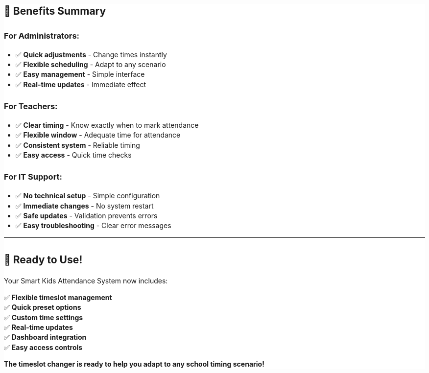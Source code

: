 
## 🎉 Benefits Summary

### **For Administrators:**
- ✅ **Quick adjustments** - Change times instantly
- ✅ **Flexible scheduling** - Adapt to any scenario
- ✅ **Easy management** - Simple interface
- ✅ **Real-time updates** - Immediate effect

### **For Teachers:**
- ✅ **Clear timing** - Know exactly when to mark attendance
- ✅ **Flexible window** - Adequate time for attendance
- ✅ **Consistent system** - Reliable timing
- ✅ **Easy access** - Quick time checks

### **For IT Support:**
- ✅ **No technical setup** - Simple configuration
- ✅ **Immediate changes** - No system restart
- ✅ **Safe updates** - Validation prevents errors
- ✅ **Easy troubleshooting** - Clear error messages

---

## 🚀 Ready to Use!

Your Smart Kids Attendance System now includes:

✅ **Flexible timeslot management**  
✅ **Quick preset options**  
✅ **Custom time settings**  
✅ **Real-time updates**  
✅ **Dashboard integration**  
✅ **Easy access controls**  

**The timeslot changer is ready to help you adapt to any school timing scenario!** 